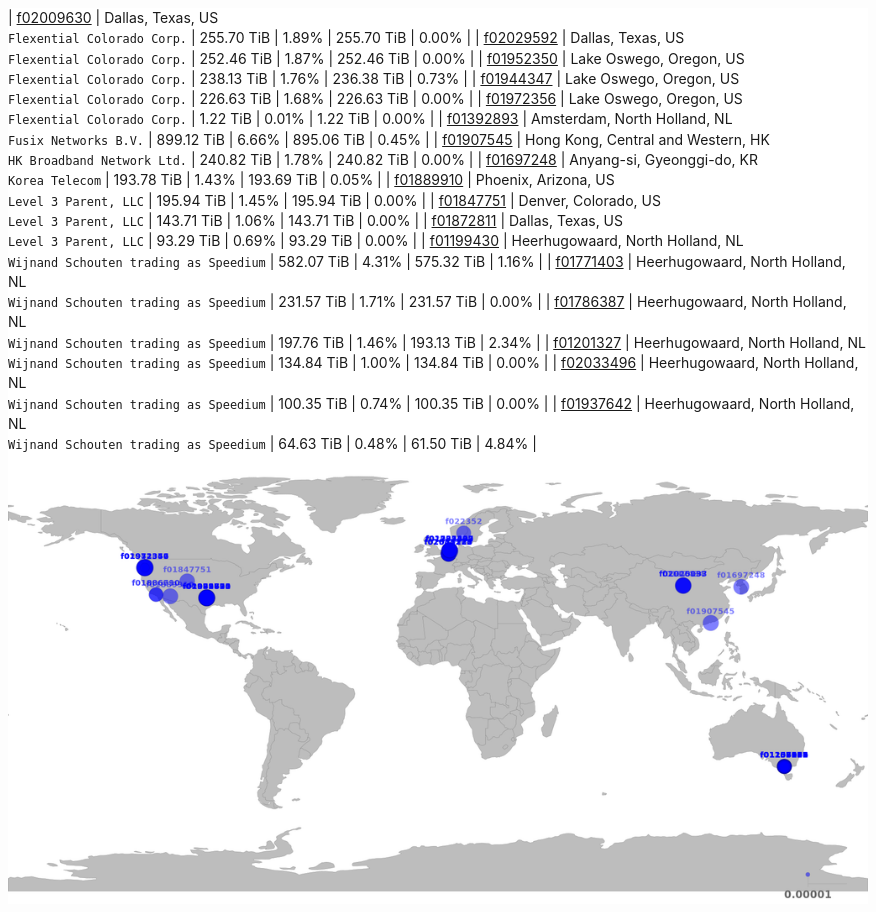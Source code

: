 | [f02009630](https://filfox.info/en/address/f02009630)       |                           Dallas, Texas, US<br/>`Flexential Colorado Corp.` |         255.70 TiB |      1.89% |  255.70 TiB |           0.00% |
| [f02029592](https://filfox.info/en/address/f02029592)       |                           Dallas, Texas, US<br/>`Flexential Colorado Corp.` |         252.46 TiB |      1.87% |  252.46 TiB |           0.00% |
| [f01952350](https://filfox.info/en/address/f01952350)       |                     Lake Oswego, Oregon, US<br/>`Flexential Colorado Corp.` |         238.13 TiB |      1.76% |  236.38 TiB |           0.73% |
| [f01944347](https://filfox.info/en/address/f01944347)       |                     Lake Oswego, Oregon, US<br/>`Flexential Colorado Corp.` |         226.63 TiB |      1.68% |  226.63 TiB |           0.00% |
| [f01972356](https://filfox.info/en/address/f01972356)       |                     Lake Oswego, Oregon, US<br/>`Flexential Colorado Corp.` |           1.22 TiB |      0.01% |    1.22 TiB |           0.00% |
| [f01392893](https://filfox.info/en/address/f01392893)       |                      Amsterdam, North Holland, NL<br/>`Fusix Networks B.V.` |         899.12 TiB |      6.66% |  895.06 TiB |           0.45% |
| [f01907545](https://filfox.info/en/address/f01907545)       |          Hong Kong, Central and Western, HK<br/>`HK Broadband Network Ltd.` |         240.82 TiB |      1.78% |  240.82 TiB |           0.00% |
| [f01697248](https://filfox.info/en/address/f01697248)       |                              Anyang-si, Gyeonggi-do, KR<br/>`Korea Telecom` |         193.78 TiB |      1.43% |  193.69 TiB |           0.05% |
| [f01889910](https://filfox.info/en/address/f01889910)       |                              Phoenix, Arizona, US<br/>`Level 3 Parent, LLC` |         195.94 TiB |      1.45% |  195.94 TiB |           0.00% |
| [f01847751](https://filfox.info/en/address/f01847751)       |                              Denver, Colorado, US<br/>`Level 3 Parent, LLC` |         143.71 TiB |      1.06% |  143.71 TiB |           0.00% |
| [f01872811](https://filfox.info/en/address/f01872811)       |                                 Dallas, Texas, US<br/>`Level 3 Parent, LLC` |          93.29 TiB |      0.69% |   93.29 TiB |           0.00% |
| [f01199430](https://filfox.info/en/address/f01199430)       | Heerhugowaard, North Holland, NL<br/>`Wijnand Schouten trading as Speedium` |         582.07 TiB |      4.31% |  575.32 TiB |           1.16% |
| [f01771403](https://filfox.info/en/address/f01771403)       | Heerhugowaard, North Holland, NL<br/>`Wijnand Schouten trading as Speedium` |         231.57 TiB |      1.71% |  231.57 TiB |           0.00% |
| [f01786387](https://filfox.info/en/address/f01786387)       | Heerhugowaard, North Holland, NL<br/>`Wijnand Schouten trading as Speedium` |         197.76 TiB |      1.46% |  193.13 TiB |           2.34% |
| [f01201327](https://filfox.info/en/address/f01201327)       | Heerhugowaard, North Holland, NL<br/>`Wijnand Schouten trading as Speedium` |         134.84 TiB |      1.00% |  134.84 TiB |           0.00% |
| [f02033496](https://filfox.info/en/address/f02033496)       | Heerhugowaard, North Holland, NL<br/>`Wijnand Schouten trading as Speedium` |         100.35 TiB |      0.74% |  100.35 TiB |           0.00% |
| [f01937642](https://filfox.info/en/address/f01937642)       | Heerhugowaard, North Holland, NL<br/>`Wijnand Schouten trading as Speedium` |          64.63 TiB |      0.48% |   61.50 TiB |           4.84% |

<img src="https://raw.githubusercontent.com/data-preservation-programs/filplus-checker-assets/main/filecoin-project/filecoin-plus-large-datasets/issues/1706/1678866857653.png"/>

